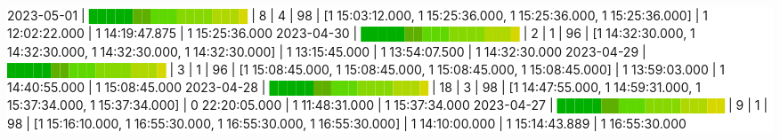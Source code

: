  2023-05-01 | <span style="color: #00af00">█</span><span style="color: #00af00">█</span><span style="color: #00af00">█</span><span style="color: #00af00">█</span><span style="color: #00af00">█</span><span style="color: #5faf00">█</span><span style="color: #5faf00">█</span><span style="color: #5fd700">█</span><span style="color: #5fd700">█</span><span style="color: #5fd700">█</span><span style="color: #87d700">█</span><span style="color: #87d700">█</span><span style="color: #87d700">█</span><span style="color: #87d700">█</span><span style="color: #afd700">█</span><span style="color: #afd700">█</span><span style="color: #afd700">█</span><span style="color: #d7d700">█</span>                       |          8 |               4 |             98 | [1 15:03:12.000, 1 15:25:36.000, 1 15:25:36.000, 1 15:25:36.000] | 1 12:02:22.000 | 1 14:19:47.875 | 1 15:25:36.000 
 2023-04-30 | <span style="color: #00af00">█</span><span style="color: #00af00">█</span><span style="color: #00af00">█</span><span style="color: #00af00">█</span><span style="color: #00af00">█</span><span style="color: #5faf00">█</span><span style="color: #5faf00">█</span><span style="color: #5fd700">█</span><span style="color: #5fd700">█</span><span style="color: #5fd700">█</span><span style="color: #87d700">█</span><span style="color: #87d700">█</span><span style="color: #87d700">█</span><span style="color: #87d700">█</span><span style="color: #afd700">█</span><span style="color: #afd700">█</span><span style="color: #afd700">█</span><span style="color: #d7d700">█</span>                       |          2 |               1 |             96 | [1 14:32:30.000, 1 14:32:30.000, 1 14:32:30.000, 1 14:32:30.000] | 1 13:15:45.000 | 1 13:54:07.500 | 1 14:32:30.000 
 2023-04-29 | <span style="color: #00af00">█</span><span style="color: #00af00">█</span><span style="color: #00af00">█</span><span style="color: #00af00">█</span><span style="color: #00af00">█</span><span style="color: #5faf00">█</span><span style="color: #5faf00">█</span><span style="color: #5fd700">█</span><span style="color: #5fd700">█</span><span style="color: #5fd700">█</span><span style="color: #87d700">█</span><span style="color: #87d700">█</span><span style="color: #87d700">█</span><span style="color: #87d700">█</span><span style="color: #afd700">█</span><span style="color: #afd700">█</span><span style="color: #afd700">█</span><span style="color: #d7d700">█</span>                       |          3 |               1 |             96 | [1 15:08:45.000, 1 15:08:45.000, 1 15:08:45.000, 1 15:08:45.000] | 1 13:59:03.000 | 1 14:40:55.000 | 1 15:08:45.000 
 2023-04-28 | <span style="color: #00af00">█</span><span style="color: #00af00">█</span><span style="color: #00af00">█</span><span style="color: #00af00">█</span><span style="color: #00af00">█</span><span style="color: #5faf00">█</span><span style="color: #5faf00">█</span><span style="color: #5fd700">█</span><span style="color: #5fd700">█</span><span style="color: #5fd700">█</span><span style="color: #87d700">█</span><span style="color: #87d700">█</span><span style="color: #87d700">█</span><span style="color: #87d700">█</span><span style="color: #afd700">█</span><span style="color: #afd700">█</span><span style="color: #afd700">█</span><span style="color: #d7d700">█</span>                       |         18 |               3 |             98 | [1 14:47:55.000, 1 14:59:31.000, 1 15:37:34.000, 1 15:37:34.000] | 0 22:20:05.000 | 1 11:48:31.000 | 1 15:37:34.000 
 2023-04-27 | <span style="color: #00af00">█</span><span style="color: #00af00">█</span><span style="color: #00af00">█</span><span style="color: #00af00">█</span><span style="color: #00af00">█</span><span style="color: #5faf00">█</span><span style="color: #5faf00">█</span><span style="color: #5fd700">█</span><span style="color: #5fd700">█</span><span style="color: #5fd700">█</span><span style="color: #87d700">█</span><span style="color: #87d700">█</span><span style="color: #87d700">█</span><span style="color: #87d700">█</span><span style="color: #afd700">█</span><span style="color: #afd700">█</span><span style="color: #afd700">█</span><span style="color: #d7d700">█</span><span style="color: #d7d700">█</span>                      |          9 |               1 |             98 | [1 15:16:10.000, 1 16:55:30.000, 1 16:55:30.000, 1 16:55:30.000] | 1 14:10:00.000 | 1 15:14:43.889 | 1 16:55:30.000 